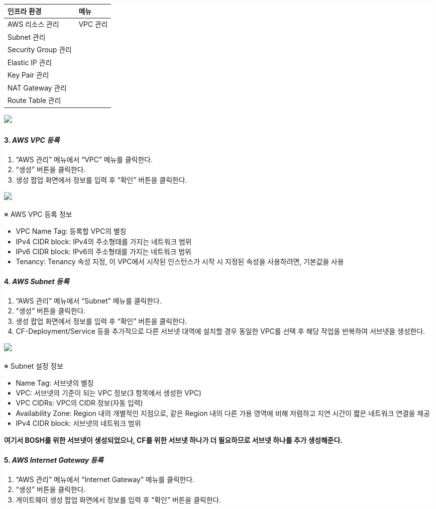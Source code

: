|  인프라 환경 |  메뉴 |
| :--- | :--- |
|  AWS 리소스 관리 |  VPC 관리 |
|  Subnet 관리 |  |
|  Security Group 관리 |  |
|  Elastic IP 관리 |  |
|  Key Pair 관리 |  |
|  NAT Gateway 관리 |  |
|  Route Table 관리 |  |

![](../../../.gitbook/assets/aws_infra_dashboard%20%281%29.png)

#### 3. _AWS VPC 등록_

1. “AWS 관리” 메뉴에서 “VPC” 메뉴를 클릭한다.
2. “생성” 버튼을 클릭한다.
3. 생성 팝업 화면에서 정보를 입력 후 “확인” 버튼을 클릭한다.

![](../../../.gitbook/assets/aws_vpc_add.png)

※ AWS VPC 등록 정보

* VPC Name Tag: 등록할 VPC의 별칭
* IPv4 CIDR block: IPv4의 주소형태를 가지는 네트워크 범위
* IPv6 CIDR block: IPv6의 주소형태를 가지는 네트워크 범위
* Tenancy: Tenancy 속성 지정, 이 VPC에서 시작된 인스턴스가 시작 시 지정된 속성을 사용하려면, 기본값을 사용

#### 4. _AWS Subnet 등록_

1. “AWS 관리” 메뉴에서 “Subnet” 메뉴를 클릭한다.
2. “생성” 버튼을 클릭한다.
3. 생성 팝업 화면에서 정보를 입력 후 “확인” 버튼을 클릭한다.
4. CF-Deployment/Service 등을 추가적으로 다른 서브넷 대역에 설치할 경우 동일한 VPC를 선택 후 해당 작업을 반복하여 서브넷을 생성한다.

![](../../../.gitbook/assets/aws_subnet_add.png)

※ Subnet 설정 정보

* Name Tag: 서브넷의 별칭
* VPC: 서브넷의 기준이 되는 VPC 정보\(3 항목에서 생성한 VPC\)
* VPC CIDRs: VPC의 CIDR 정보\(자동 입력\)
* Availability Zone: Region 내의 개별적인 지점으로, 같은 Region 내의 다른 가용 영역에 비해 저렴하고 지연 시간이 짧은 네트워크 연결을 제공
* IPv4 CIDR block: 서브넷의 네트워크 범위

**여기서 BOSH를 위한 서브넷이 생성되었으나, CF를 위한 서브넷 하나가 더 필요하므로 서브넷 하나를 추가 생성해준다.**

#### 5. _AWS Internet Gateway 등록_

1. “AWS 관리” 메뉴에서 “Internet Gateway” 메뉴를 클릭한다.
2. “생성” 버튼을 클릭한다.
3. 게이트웨이 생성 팝업 화면에서 정보를 입력 후 “확인” 버튼을 클릭한다.
